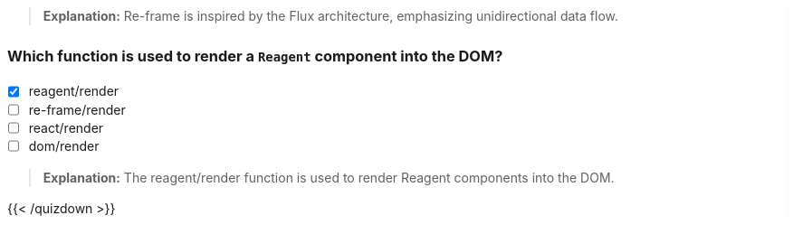 > **Explanation:** Re-frame is inspired by the Flux architecture, emphasizing unidirectional data flow.

### Which function is used to render a `Reagent` component into the DOM?

- [x] reagent/render
- [ ] re-frame/render
- [ ] react/render
- [ ] dom/render

> **Explanation:** The reagent/render function is used to render Reagent components into the DOM.

{{< /quizdown >}}
